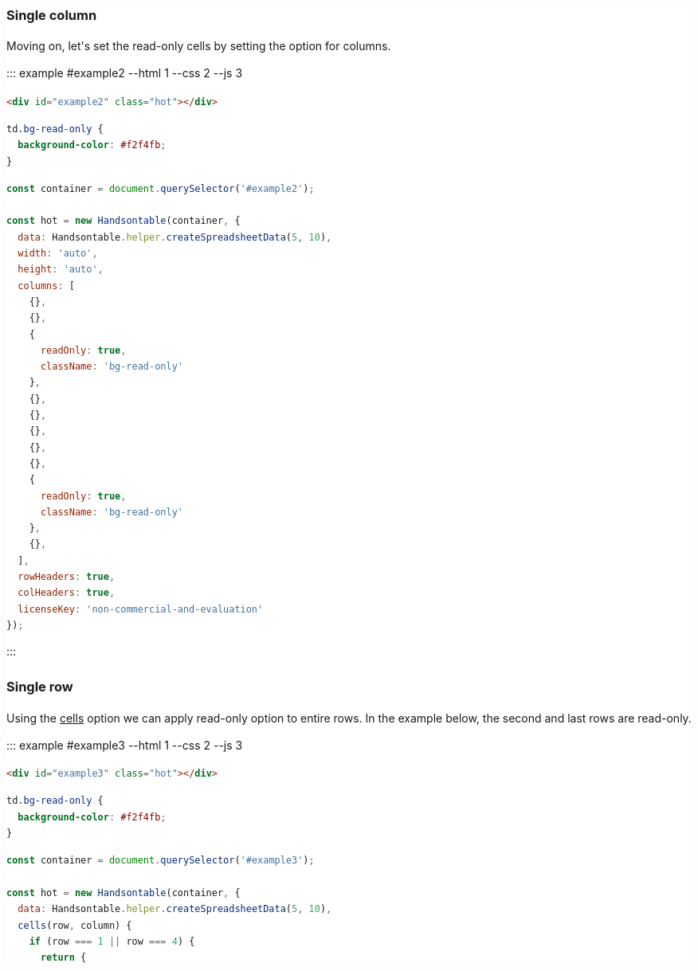 ### Single column

Moving on, let's set the read-only cells by setting the option for columns.

::: example #example2 --html 1 --css 2 --js 3
```html
<div id="example2" class="hot"></div>
```
```css
td.bg-read-only {
  background-color: #f2f4fb;
}
```
```js
const container = document.querySelector('#example2');

const hot = new Handsontable(container, {
  data: Handsontable.helper.createSpreadsheetData(5, 10),
  width: 'auto',
  height: 'auto',
  columns: [
    {},
    {},
    {
      readOnly: true,
      className: 'bg-read-only'
    },
    {},
    {},
    {},
    {},
    {},
    {
      readOnly: true,
      className: 'bg-read-only'
    },
    {},
  ],
  rowHeaders: true,
  colHeaders: true,
  licenseKey: 'non-commercial-and-evaluation'
});
```
:::

### Single row

Using the [cells](@/api/metaSchema.md#cells) option we can apply read-only option to entire
rows. In the example below, the second and last rows are read-only.

::: example #example3 --html 1 --css 2 --js 3
```html
<div id="example3" class="hot"></div>
```
```css
td.bg-read-only {
  background-color: #f2f4fb;
}
```
```js
const container = document.querySelector('#example3');

const hot = new Handsontable(container, {
  data: Handsontable.helper.createSpreadsheetData(5, 10),
  cells(row, column) {
    if (row === 1 || row === 4) {
      return {
```